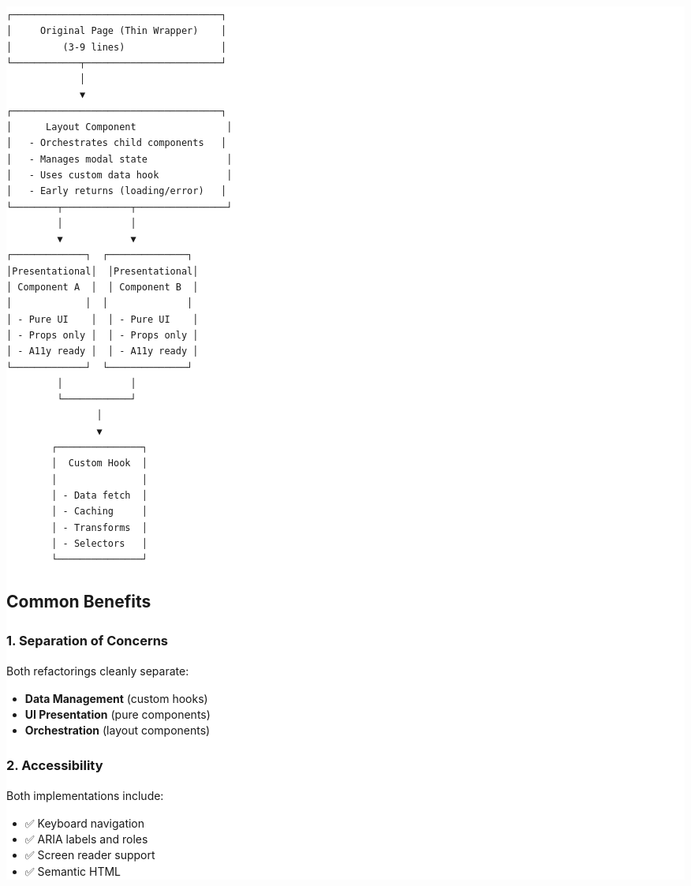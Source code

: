 ```
┌─────────────────────────────────────┐
│     Original Page (Thin Wrapper)    │
│         (3-9 lines)                 │
└────────────┬────────────────────────┘
             │
             ▼
┌─────────────────────────────────────┐
│      Layout Component                │
│   - Orchestrates child components   │
│   - Manages modal state              │
│   - Uses custom data hook            │
│   - Early returns (loading/error)   │
└────────┬────────────┬────────────────┘
         │            │
         ▼            ▼
┌─────────────┐  ┌──────────────┐
│Presentational│  │Presentational│
│ Component A  │  │ Component B  │
│             │  │              │
│ - Pure UI    │  │ - Pure UI    │
│ - Props only │  │ - Props only │
│ - A11y ready │  │ - A11y ready │
└─────────────┘  └──────────────┘
         │            │
         └────────────┘
                │
                ▼
        ┌───────────────┐
        │  Custom Hook  │
        │               │
        │ - Data fetch  │
        │ - Caching     │
        │ - Transforms  │
        │ - Selectors   │
        └───────────────┘
```

## Common Benefits

### 1. **Separation of Concerns**
Both refactorings cleanly separate:
- **Data Management** (custom hooks)
- **UI Presentation** (pure components)
- **Orchestration** (layout components)

### 2. **Accessibility**
Both implementations include:
- ✅ Keyboard navigation
- ✅ ARIA labels and roles
- ✅ Screen reader support
- ✅ Semantic HTML

